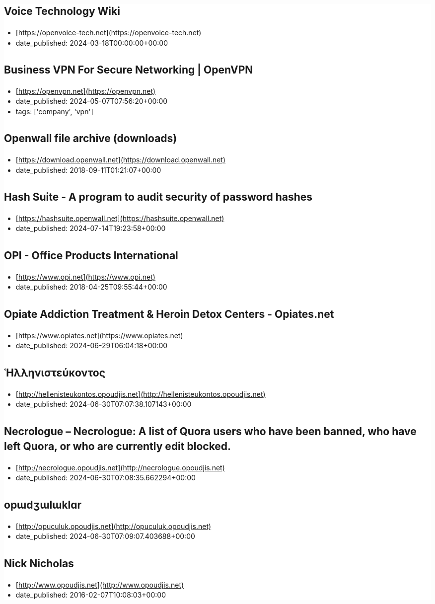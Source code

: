  ## Voice Technology Wiki
 - [https://openvoice-tech.net](https://openvoice-tech.net)
 - date_published: 2024-03-18T00:00:00+00:00

 ## Business VPN For Secure Networking | OpenVPN
 - [https://openvpn.net](https://openvpn.net)
 - date_published: 2024-05-07T07:56:20+00:00
 - tags: ['company', 'vpn']

 ## Openwall file archive (downloads)
 - [https://download.openwall.net](https://download.openwall.net)
 - date_published: 2018-09-11T01:21:07+00:00

 ## Hash Suite - A program to audit security of password hashes
 - [https://hashsuite.openwall.net](https://hashsuite.openwall.net)
 - date_published: 2024-07-14T19:23:58+00:00

 ## OPI - Office Products International
 - [https://www.opi.net](https://www.opi.net)
 - date_published: 2018-04-25T09:55:44+00:00

 ## Opiate Addiction Treatment & Heroin Detox Centers - Opiates.net
 - [https://www.opiates.net](https://www.opiates.net)
 - date_published: 2024-06-29T06:04:18+00:00

 ## Ἡλληνιστεύκοντος
 - [http://hellenisteukontos.opoudjis.net](http://hellenisteukontos.opoudjis.net)
 - date_published: 2024-06-30T07:07:38.107143+00:00

 ## Necrologue – Necrologue: A list of Quora users who have been banned, who have left Quora, or who are currently edit blocked.
 - [http://necrologue.opoudjis.net](http://necrologue.opoudjis.net)
 - date_published: 2024-06-30T07:08:35.662294+00:00

 ## opɯdʒɯlɯklɑr
 - [http://opuculuk.opoudjis.net](http://opuculuk.opoudjis.net)
 - date_published: 2024-06-30T07:09:07.403688+00:00

 ## Nick Nicholas
 - [http://www.opoudjis.net](http://www.opoudjis.net)
 - date_published: 2016-02-07T10:08:03+00:00
